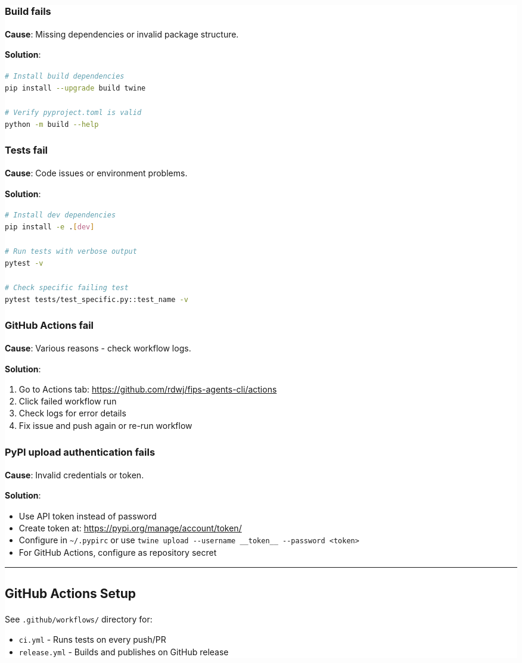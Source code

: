 ### Build fails

**Cause**: Missing dependencies or invalid package structure.

**Solution**:
```bash
# Install build dependencies
pip install --upgrade build twine

# Verify pyproject.toml is valid
python -m build --help
```

### Tests fail

**Cause**: Code issues or environment problems.

**Solution**:
```bash
# Install dev dependencies
pip install -e .[dev]

# Run tests with verbose output
pytest -v

# Check specific failing test
pytest tests/test_specific.py::test_name -v
```

### GitHub Actions fail

**Cause**: Various reasons - check workflow logs.

**Solution**:
1. Go to Actions tab: https://github.com/rdwj/fips-agents-cli/actions
2. Click failed workflow run
3. Check logs for error details
4. Fix issue and push again or re-run workflow

### PyPI upload authentication fails

**Cause**: Invalid credentials or token.

**Solution**:
- Use API token instead of password
- Create token at: https://pypi.org/manage/account/token/
- Configure in `~/.pypirc` or use `twine upload --username __token__ --password <token>`
- For GitHub Actions, configure as repository secret

---

## GitHub Actions Setup

See `.github/workflows/` directory for:
- `ci.yml` - Runs tests on every push/PR
- `release.yml` - Builds and publishes on GitHub release
